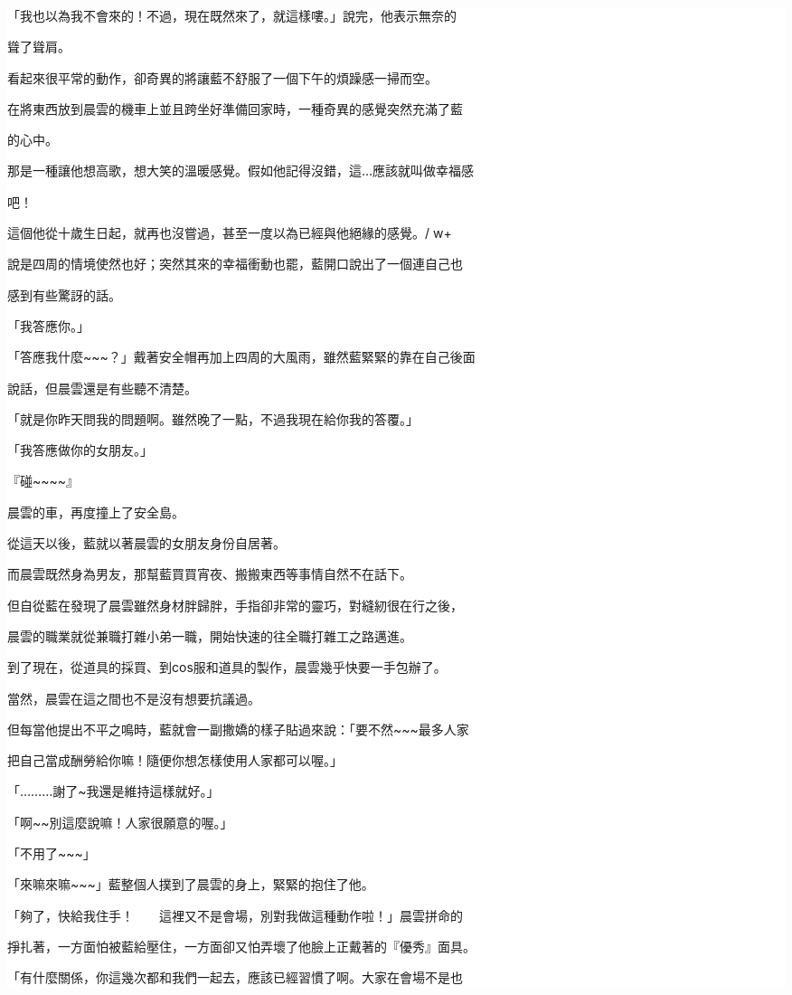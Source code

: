 「我也以為我不會來的！不過，現在既然來了，就這樣嘍。」說完，他表示無奈的

聳了聳肩。

看起來很平常的動作，卻奇異的將讓藍不舒服了一個下午的煩躁感一掃而空。

在將東西放到晨雲的機車上並且跨坐好準備回家時，一種奇異的感覺突然充滿了藍

的心中。

那是一種讓他想高歌，想大笑的溫暖感覺。假如他記得沒錯，這…應該就叫做幸福感

吧！

這個他從十歲生日起，就再也沒嘗過，甚至一度以為已經與他絕緣的感覺。/   w+

說是四周的情境使然也好；突然其來的幸福衝動也罷，藍開口說出了一個連自己也

感到有些驚訝的話。

「我答應你。」

「答應我什麼~~~？」戴著安全帽再加上四周的大風雨，雖然藍緊緊的靠在自己後面

說話，但晨雲還是有些聽不清楚。

「就是你昨天問我的問題啊。雖然晚了一點，不過我現在給你我的答覆。」

「我答應做你的女朋友。」



『碰~~~~』

晨雲的車，再度撞上了安全島。

從這天以後，藍就以著晨雲的女朋友身份自居著。

而晨雲既然身為男友，那幫藍買買宵夜、搬搬東西等事情自然不在話下。

但自從藍在發現了晨雲雖然身材胖歸胖，手指卻非常的靈巧，對縫紉很在行之後，

晨雲的職業就從兼職打雜小弟一職，開始快速的往全職打雜工之路邁進。

到了現在，從道具的採買、到cos服和道具的製作，晨雲幾乎快要一手包辦了。

當然，晨雲在這之間也不是沒有想要抗議過。

但每當他提出不平之鳴時，藍就會一副撒嬌的樣子貼過來說：「要不然~~~最多人家

把自己當成酬勞給你嘛！隨便你想怎樣使用人家都可以喔。」

「………謝了~我還是維持這樣就好。」

「啊~~別這麼說嘛！人家很願意的喔。」

「不用了~~~」

「來嘛來嘛~~~」藍整個人撲到了晨雲的身上，緊緊的抱住了他。

「夠了，快給我住手！　　這裡又不是會場，別對我做這種動作啦！」晨雲拼命的

掙扎著，一方面怕被藍給壓住，一方面卻又怕弄壞了他臉上正戴著的『優秀』面具。

「有什麼關係，你這幾次都和我們一起去，應該已經習慣了啊。大家在會場不是也
